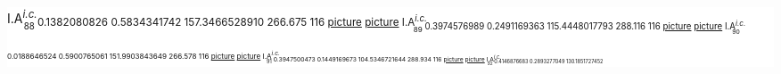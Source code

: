 <th>I.A<sup><i>i.c.</i></sup><sub><sub style="margin-left:-15px">88</sub></th>
<th>    0.1382080826</th>
<th>    0.5834341742</th>
<th>  157.3466528910</th>
<th>   266.675</th>
<th>116</th>
<th>
<a href="https://github.com/sjtu-liao/three-body/blob/main/data/I.A-88.png" target="_blank">picture</a>
</th>
<th>
<a href="https://github.com/sjtu-liao/three-body/blob/main/data/sphere_I.A-88.png" target="_blank">picture</a>
</th>
<tr>
<th>I.A<sup><i>i.c.</i></sup><sub><sub style="margin-left:-15px">89</sub></th>
<th>    0.3974576989</th>
<th>    0.2491169363</th>
<th>  115.4448017793</th>
<th>   288.116</th>
<th>116</th>
<th>
<a href="https://github.com/sjtu-liao/three-body/blob/main/data/I.A-89.png" target="_blank">picture</a>
</th>
<th>
<a href="https://github.com/sjtu-liao/three-body/blob/main/data/sphere_I.A-89.png" target="_blank">picture</a>
</th>
<tr>
<th>I.A<sup><i>i.c.</i></sup><sub><sub style="margin-left:-15px">90</sub></th>
<th>    0.0188646524</th>
<th>    0.5900765061</th>
<th>  151.9903843649</th>
<th>   266.578</th>
<th>116</th>
<th>
<a href="https://github.com/sjtu-liao/three-body/blob/main/data/I.A-90.png" target="_blank">picture</a>
</th>
<th>
<a href="https://github.com/sjtu-liao/three-body/blob/main/data/sphere_I.A-90.png" target="_blank">picture</a>
</th>
<tr>
<th>I.A<sup><i>i.c.</i></sup><sub><sub style="margin-left:-15px">91</sub></th>
<th>    0.3947500473</th>
<th>    0.1449169673</th>
<th>  104.5346721644</th>
<th>   288.934</th>
<th>116</th>
<th>
<a href="https://github.com/sjtu-liao/three-body/blob/main/data/I.A-91.png" target="_blank">picture</a>
</th>
<th>
<a href="https://github.com/sjtu-liao/three-body/blob/main/data/sphere_I.A-91.png" target="_blank">picture</a>
</th>
<tr>
<th>I.A<sup><i>i.c.</i></sup><sub><sub style="margin-left:-15px">92</sub></th>
<th>    0.4146876683</th>
<th>    0.2893277049</th>
<th>  130.1851727452</th>